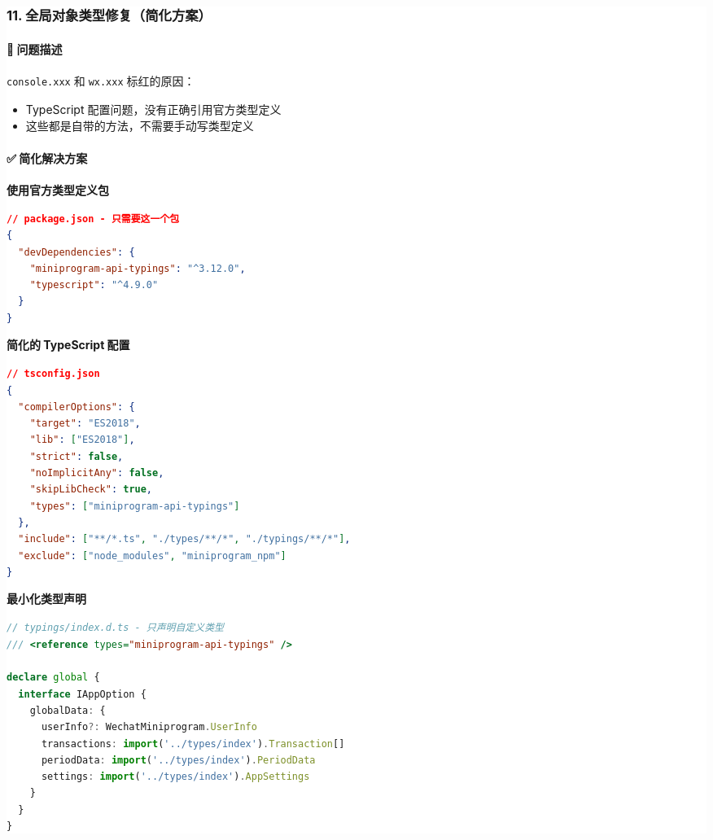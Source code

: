 ### 11. 全局对象类型修复（简化方案）

#### 🚨 问题描述
`console.xxx` 和 `wx.xxx` 标红的原因：
- TypeScript 配置问题，没有正确引用官方类型定义
- 这些都是自带的方法，不需要手动写类型定义

#### ✅ 简化解决方案

**使用官方类型定义包**
```json
// package.json - 只需要这一个包
{
  "devDependencies": {
    "miniprogram-api-typings": "^3.12.0",
    "typescript": "^4.9.0"
  }
}
```

**简化的 TypeScript 配置**
```json
// tsconfig.json
{
  "compilerOptions": {
    "target": "ES2018",
    "lib": ["ES2018"],
    "strict": false,
    "noImplicitAny": false,
    "skipLibCheck": true,
    "types": ["miniprogram-api-typings"]
  },
  "include": ["**/*.ts", "./types/**/*", "./typings/**/*"],
  "exclude": ["node_modules", "miniprogram_npm"]
}
```

**最小化类型声明**
```typescript
// typings/index.d.ts - 只声明自定义类型
/// <reference types="miniprogram-api-typings" />

declare global {
  interface IAppOption {
    globalData: {
      userInfo?: WechatMiniprogram.UserInfo
      transactions: import('../types/index').Transaction[]
      periodData: import('../types/index').PeriodData
      settings: import('../types/index').AppSettings
    }
  }
}
```

